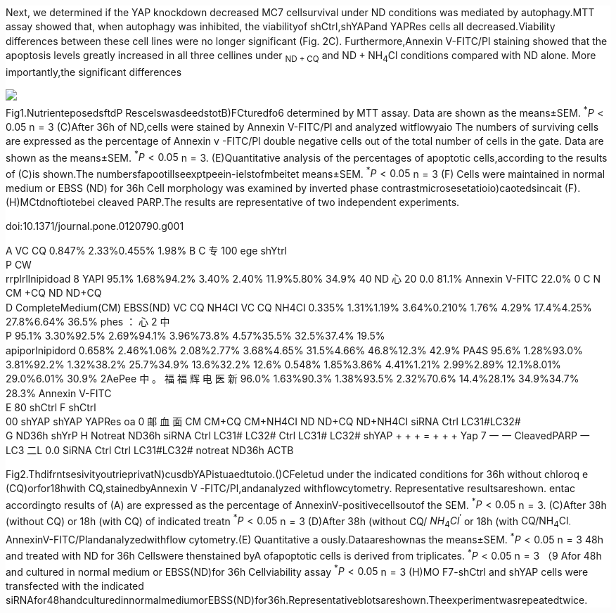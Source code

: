 Next, we determined if the YAP knockdown decreased MC7 cellsurvival under ND conditions was mediated by autophagy.MTT assay showed that, when autophagy was inhibited, the viabilityof shCtrl,shYAPand YAPRes cells all decreased.Viability differences between these cell lines were no longer significant (Fig. 2C). Furthermore,Annexin V-FITC/PI staining showed that the apoptosis levels greatly increased in all three cellines under $_ \mathrm { N D + C Q }$ and $\mathrm { { N D + N H _ { 4 } C l } }$ conditions compared with ND alone. More importantly,the significant differences

![](images/f325760dc9dd38a8671662e89b6cc9772130e53c96f02df737ba88252c339baf.jpg)  
Fig1.NutrienteposedsftdP RescelswasdeedstotB)FCturedfo6 determined by MTT assay. Data are shown as the means±SEM. $^ { * } P { < } 0 . 0 5$ ${ \mathsf n } = 3$ (C)After $3 6 \mathsf { h }$ of ND,cells were stained by Annexin V-FITC/Pl and analyzed witflowyaio The numbers of surviving cells are expressed as the percentage of Annexin $\mathsf { v }$ -FITC/Pl double negative cells out of the total number of cells in the gate. Data are shown as the means±SEM. $^ { * } P { < } 0 . 0 5$ ${ \mathsf { n } } = 3 .$ (E)Quantitative analysis of the percentages of apoptotic cells,according to the results of (C)is shown.The numbersfapootillseexptpeein-ielstofmbeitet means±SEM. $^ { * } P { < } 0 . 0 5$ ${ \mathsf n } = 3$ (F) Cells were maintained in normal medium or EBSS (ND) for $3 6 \mathsf { h }$ Cell morphology was examined by inverted phase contrastmicrosesetatioio)caotedsincait (F).(H)MCtdnoftiotebei cleaved PARP.The results are representative of two independent experiments.

doi:10.1371/journal.pone.0120790.g001

A VC CQ 0.847% 2.33%0.455% 1.98% B C 专 100 ege shYtrl   
P CW   
rrplrllnipidoad 8 YAPI 95.1% 1.68%94.2% 3.40% 2.40% 11.9%5.80% 34.9% 40 ND 心 20 0.0 81.1% Annexin V-FITC 22.0% 0 C N CM +CQ ND ND+CQ   
D CompleteMedium(CM) EBSS(ND) VC CQ NH4CI VC CQ NH4CI 0.335% 1.31%1.19% 3.64%0.210% 1.76% 4.29% 17.4%4.25% 27.8%6.64% 36.5% phes ： 心 2 中   
P 95.1% 3.30%92.5% 2.69%94.1% 3.96%73.8% 4.57%35.5% 32.5%37.4% 19.5%   
apiporlnipidord 0.658% 2.46%1.06% 2.08%2.77% 3.68%4.65% 31.5%4.66% 46.8%12.3% 42.9% PA4S 95.6% 1.28%93.0% 3.81%92.2% 1.32%38.2% 25.7%34.9% 13.6%32.2% 12.6% 0.548% 1.85%3.86% 4.41%1.21% 2.99%2.89% 12.1%8.01% 29.0%6.01% 30.9% 2AePee 中 。 福 福 辉 电 医 新 96.0% 1.63%90.3% 1.38%93.5% 2.32%70.6% 14.4%28.1% 34.9%34.7% 28.3% Annexin V-FITC   
E 80 shCtrl F shCtrl   
00 shYAP shYAP YAPRes oa 0 邮 血 面 CM CM+CQ CM+NH4CI ND ND+CQ ND+NH4CI siRNA Ctrl LC31#LC32#   
G ND36h shYrP H Notreat ND36h siRNA Ctrl LC31# LC32# Ctrl LC31# LC32# shYAP + + + = + + + Yap 7 一 一 CleavedPARP 一 LC3 二L 0.0 SiRNA Ctrl Ctrl LC31#LC32# notreat ND36h ACTB

Fig2.ThdifrntsesivityoutrieprivatN)cusdbYAPistuaedtutoio.()CFeletud under the indicated conditions for $3 6 \mathsf { h }$ without chloroq e (CQ)orfor18hwith CQ,stainedbyAnnexin $\mathsf { V }$ -FITC/Pl,andanalyzed withflowcytometry. Representative resultsareshown. entac accordingto results of (A) are expressed as the percentage of AnnexinV-positivecellsoutof the SEM. $^ { * } P { < } 0 . 0 5$ ${ \mathsf { n } } = 3 .$ (C)After $3 8 \mathsf { h }$ (without CQ) or $1 8 \mathsf { h }$ (with CQ) of indicated treatn $^ { * } P { < } 0 . 0 5$ $\mathsf { n } = 3$ (D)After $3 8 { \mathsf { h } }$ (without $\mathsf { C Q } /$ $N H _ { 4 } C l ^ { \prime }$ or $1 8 \mathsf { h }$ (with ${ \mathsf { C Q / N H } } _ { 4 } { \mathsf { C l } } _ { \cdot }$ AnnexinV-FITC/Plandanalyzedwithflow cytometry.(E) Quantitative a ously.Dataareshownas the means±SEM. $^ { * } P { < } 0 . 0 5$ ${ \mathsf n } = 3$ $4 8 \mathsf { h }$ and treated with ND for $3 6 \mathsf { h }$ Cellswere thenstained byA ofapoptotic cells is derived from triplicates. $^ { * } P { < } 0 . 0 5$ ${ \mathsf n } = 3$ （9 Afor $4 8 \mathsf { h }$ and cultured in normal medium or EBSS(ND)for $3 6 \mathsf { h }$ Cellviability assay $^ { * } P { < } 0 . 0 5$ ${ \mathsf n } = 3$ (H)MO F7-shCtrl and shYAP cells were transfected with the indicated siRNAfor48handculturedinnormalmediumorEBSS(ND)for36h.Representativeblotsareshown.Theexperimentwasrepeatedtwice.
